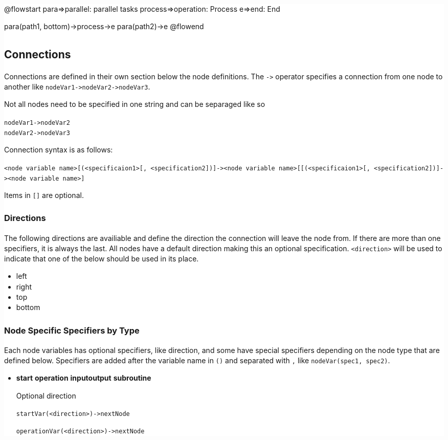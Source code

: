 @flowstart
para=>parallel: parallel tasks
process=>operation: Process
e=>end: End

para(path1, bottom)->process->e
para(path2)->e
@flowend

## Connections

Connections are defined in their own section below the node definitions.
The `->` operator specifies a connection from one node to another like `nodeVar1->nodeVar2->nodeVar3`.

Not all nodes need to be specified in one string and can be separaged like so

```md
nodeVar1->nodeVar2
nodeVar2->nodeVar3
```

Connection syntax is as follows:

`<node variable name>[(<specificaion1>[, <specification2])]-><node variable name>[[(<specificaion1>[, <specification2])]-><node variable name>]`

Items in `[]` are optional.

### Directions

The following directions are availiable and define the direction the connection will leave the node from. If there are more than one specifiers, it is always the last. All nodes have a default direction making this an optional specification. `<direction>` will be used to indicate that one of the below should be used in its place.

- left
- right
- top
- bottom

### Node Specific Specifiers by Type

Each node variables has optional specifiers, like direction, and some have special specifiers depending on the node type that are defined below. Specifiers are added after the variable name in `()` and separated with `,` like `nodeVar(spec1, spec2)`.

- **start**
  **operation**
  **inputoutput**
  **subroutine**

  Optional direction

  `startVar(<direction>)->nextNode`

  `operationVar(<direction>)->nextNode`
